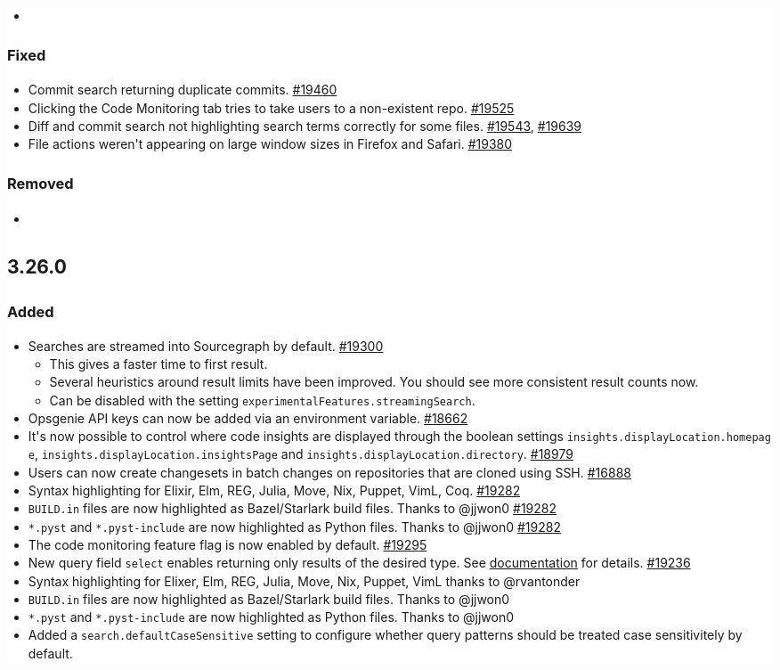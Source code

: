 -

### Fixed

- Commit search returning duplicate commits. [#19460](https://github.com/sourcegraph/sourcegraph/pull/19460)
- Clicking the Code Monitoring tab tries to take users to a non-existent repo. [#19525](https://github.com/sourcegraph/sourcegraph/pull/19525)
- Diff and commit search not highlighting search terms correctly for some files. [#19543](https://github.com/sourcegraph/sourcegraph/pull/19543), [#19639](https://github.com/sourcegraph/sourcegraph/pull/19639)
- File actions weren't appearing on large window sizes in Firefox and Safari. [#19380](https://github.com/sourcegraph/sourcegraph/pull/19380)

### Removed

-

## 3.26.0

### Added

- Searches are streamed into Sourcegraph by default. [#19300](https://github.com/sourcegraph/sourcegraph/pull/19300)
  - This gives a faster time to first result.
  - Several heuristics around result limits have been improved. You should see more consistent result counts now.
  - Can be disabled with the setting `experimentalFeatures.streamingSearch`.
- Opsgenie API keys can now be added via an environment variable. [#18662](https://github.com/sourcegraph/sourcegraph/pull/18662)
- It's now possible to control where code insights are displayed through the boolean settings `insights.displayLocation.homepage`, `insights.displayLocation.insightsPage` and `insights.displayLocation.directory`. [#18979](https://github.com/sourcegraph/sourcegraph/pull/18979)
- Users can now create changesets in batch changes on repositories that are cloned using SSH. [#16888](https://github.com/sourcegraph/sourcegraph/issues/16888)
- Syntax highlighting for Elixir, Elm, REG, Julia, Move, Nix, Puppet, VimL, Coq. [#19282](https://github.com/sourcegraph/sourcegraph/pull/19282)
- `BUILD.in` files are now highlighted as Bazel/Starlark build files. Thanks to @jjwon0 [#19282](https://github.com/sourcegraph/sourcegraph/pull/19282)
- `*.pyst` and `*.pyst-include` are now highlighted as Python files. Thanks to @jjwon0 [#19282](https://github.com/sourcegraph/sourcegraph/pull/19282)
- The code monitoring feature flag is now enabled by default. [#19295](https://github.com/sourcegraph/sourcegraph/pull/19295)
- New query field `select` enables returning only results of the desired type. See [documentation](https://docs.sourcegraph.com/code_search/reference/language#select) for details. [#19236](https://github.com/sourcegraph/sourcegraph/pull/19236)
- Syntax highlighting for Elixer, Elm, REG, Julia, Move, Nix, Puppet, VimL thanks to @rvantonder
- `BUILD.in` files are now highlighted as Bazel/Starlark build files. Thanks to @jjwon0
- `*.pyst` and `*.pyst-include` are now highlighted as Python files. Thanks to @jjwon0
- Added a `search.defaultCaseSensitive` setting to configure whether query patterns should be treated case sensitivitely by default.
